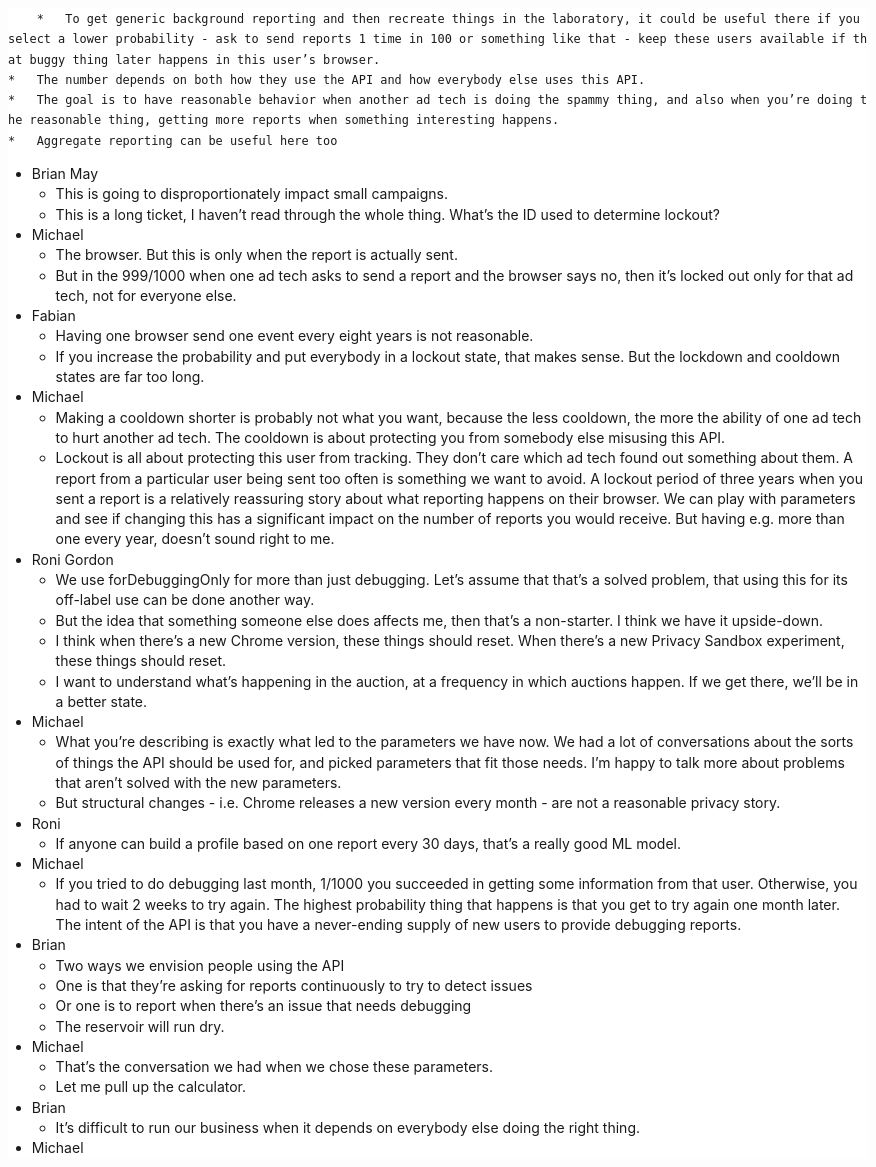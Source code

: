         *   To get generic background reporting and then recreate things in the laboratory, it could be useful there if you select a lower probability - ask to send reports 1 time in 100 or something like that - keep these users available if that buggy thing later happens in this user’s browser.
    *   The number depends on both how they use the API and how everybody else uses this API.
    *   The goal is to have reasonable behavior when another ad tech is doing the spammy thing, and also when you’re doing the reasonable thing, getting more reports when something interesting happens.
    *   Aggregate reporting can be useful here too
*   Brian May
    *   This is going to disproportionately impact small campaigns.
    *   This is a long ticket, I haven’t read through the whole thing. What’s the ID used to determine lockout?
*   Michael
    *   The browser. But this is only when the report is actually sent.
    *   But in the 999/1000 when one ad tech asks to send a report and the browser says no, then it’s locked out only for that ad tech, not for everyone else.
*   Fabian
    *   Having one browser send one event every eight years is not reasonable.
    *   If you increase the probability and put everybody in a lockout state, that makes sense. But the lockdown and cooldown states are far too long.
*   Michael
    *   Making a cooldown shorter is probably not what you want, because the less cooldown, the more the ability of one ad tech to hurt another ad tech. The cooldown is about protecting you from somebody else misusing this API.
    *   Lockout is all about protecting this user from tracking. They don’t care which ad tech found out something about them. A report from a particular user being sent too often is something we want to avoid. A lockout period of three years when you sent a report is a relatively reassuring story about what reporting happens on their browser. We can play with parameters and see if changing this has a significant impact on the number of reports you would receive. But having e.g. more than one every year, doesn’t sound right to me.
*   Roni Gordon
    *   We use forDebuggingOnly for more than just debugging. Let’s assume that that’s a solved problem, that using this for its off-label use can be done another way.
    *   But the idea that something someone else does affects me, then that’s a non-starter. I think we have it upside-down.
    *   I think when there’s a new Chrome version, these things should reset. When there’s a new Privacy Sandbox experiment, these things should reset.
    *   I want to understand what’s happening in the auction, at a frequency in which auctions happen. If we get there, we’ll be in a better state.
*   Michael
    *   What you’re describing is exactly what led to the parameters we have now. We had a lot of conversations about the sorts of things the API should be used for, and picked parameters that fit those needs. I’m happy to talk more about problems that aren’t solved with the new parameters.
    *   But structural changes - i.e. Chrome releases a new version every month - are not a reasonable privacy story.
*   Roni
    *   If anyone can build a profile based on one report every 30 days, that’s a really good ML model.
*   Michael
    *   If you tried to do debugging last month, 1/1000 you succeeded in getting some information from that user. Otherwise, you had to wait 2 weeks to try again. The highest probability thing that happens is that you get to try again one month later. The intent of the API is that you have a never-ending supply of new users to provide debugging reports.
*   Brian
    *   Two ways we envision people using the API
    *   One is that they’re asking for reports continuously to try to detect issues
    *   Or one is to report when there’s an issue that needs debugging
    *   The reservoir will run dry.
*   Michael
    *   That’s the conversation we had when we chose these parameters.
    *   Let me pull up the calculator.
*   Brian	
    *   It’s difficult to run our business when it depends on everybody else doing the right thing.
*   Michael